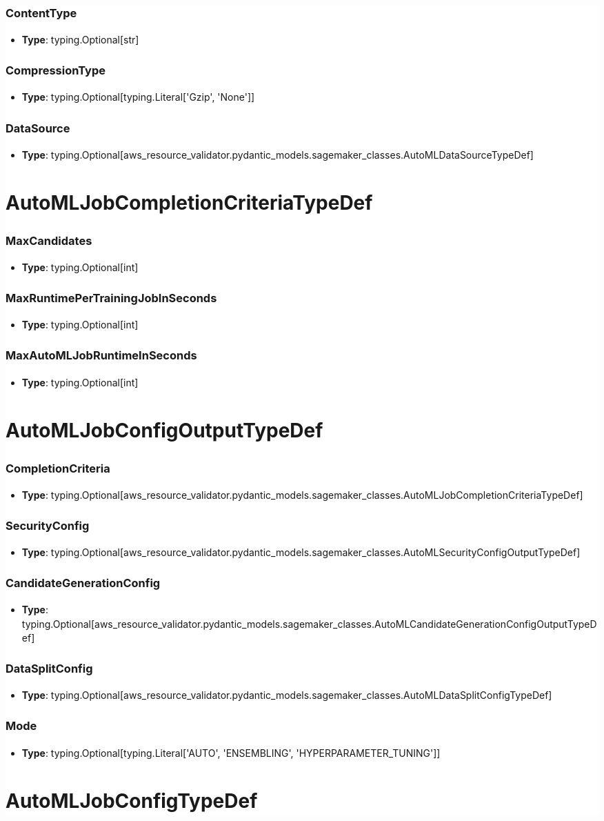 ### ContentType
- **Type**: typing.Optional[str]

### CompressionType
- **Type**: typing.Optional[typing.Literal['Gzip', 'None']]

### DataSource
- **Type**: typing.Optional[aws_resource_validator.pydantic_models.sagemaker_classes.AutoMLDataSourceTypeDef]


# AutoMLJobCompletionCriteriaTypeDef

### MaxCandidates
- **Type**: typing.Optional[int]

### MaxRuntimePerTrainingJobInSeconds
- **Type**: typing.Optional[int]

### MaxAutoMLJobRuntimeInSeconds
- **Type**: typing.Optional[int]


# AutoMLJobConfigOutputTypeDef

### CompletionCriteria
- **Type**: typing.Optional[aws_resource_validator.pydantic_models.sagemaker_classes.AutoMLJobCompletionCriteriaTypeDef]

### SecurityConfig
- **Type**: typing.Optional[aws_resource_validator.pydantic_models.sagemaker_classes.AutoMLSecurityConfigOutputTypeDef]

### CandidateGenerationConfig
- **Type**: typing.Optional[aws_resource_validator.pydantic_models.sagemaker_classes.AutoMLCandidateGenerationConfigOutputTypeDef]

### DataSplitConfig
- **Type**: typing.Optional[aws_resource_validator.pydantic_models.sagemaker_classes.AutoMLDataSplitConfigTypeDef]

### Mode
- **Type**: typing.Optional[typing.Literal['AUTO', 'ENSEMBLING', 'HYPERPARAMETER_TUNING']]


# AutoMLJobConfigTypeDef
